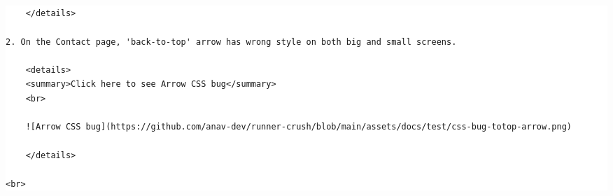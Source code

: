         </details>

    2. On the Contact page, 'back-to-top' arrow has wrong style on both big and small screens.

        <details>
        <summary>Click here to see Arrow CSS bug</summary>
        <br>

        ![Arrow CSS bug](https://github.com/anav-dev/runner-crush/blob/main/assets/docs/test/css-bug-totop-arrow.png)

        </details>

    <br>

